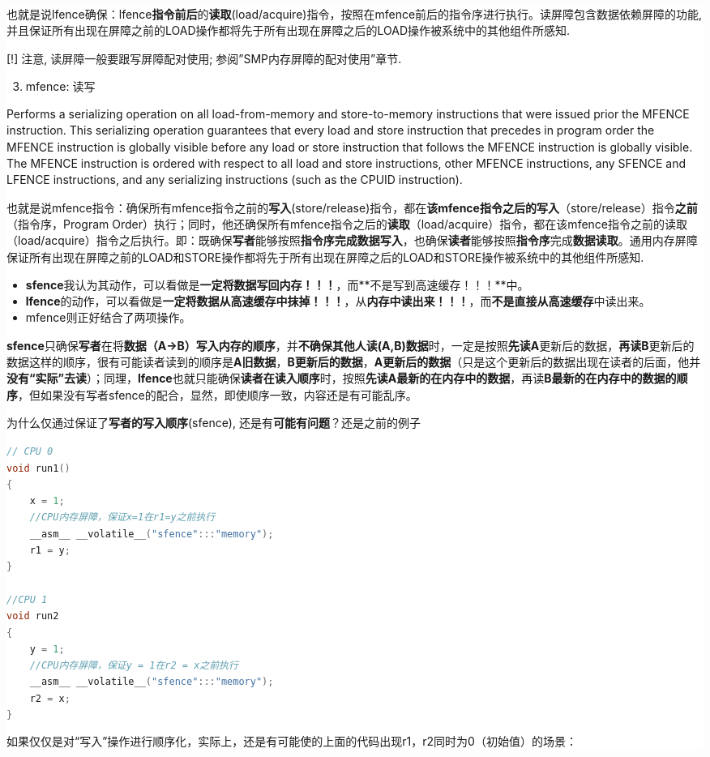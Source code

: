 也就是说lfence确保：lfence**指令前后**的**读取**(load/acquire)指令，按照在mfence前后的指令序进行执行。读屏障包含数据依赖屏障的功能, 并且保证所有出现在屏障之前的LOAD操作都将先于所有出现在屏障之后的LOAD操作被系统中的其他组件所感知.

[!] 注意, 读屏障一般要跟写屏障配对使用; 参阅”SMP内存屏障的配对使用”章节.

3. mfence: 读写

Performs a serializing operation on all load-from-memory and store-to-memory instructions that were issued prior the MFENCE instruction. This serializing operation guarantees that every load and store instruction that precedes in program order the MFENCE instruction is globally visible before any load or store instruction that follows the MFENCE instruction is globally visible. The MFENCE instruction is ordered with respect to all load and store instructions, other MFENCE instructions, any SFENCE and LFENCE instructions, and any serializing instructions (such as the CPUID instruction).

也就是说mfence指令：确保所有mfence指令之前的**写入**(store/release)指令，都在**该mfence指令之后的写入**（store/release）指令**之前**（指令序，Program Order）执行；同时，他还确保所有mfence指令之后的**读取**（load/acquire）指令，都在该mfence指令之前的读取（load/acquire）指令之后执行。即：既确保**写者**能够按照**指令序完成数据写入**，也确保**读者**能够按照**指令序**完成**数据读取**。通用内存屏障保证所有出现在屏障之前的LOAD和STORE操作都将先于所有出现在屏障之后的LOAD和STORE操作被系统中的其他组件所感知.

- **sfence**我认为其动作，可以看做是**一定将数据写回内存！！！**，而**不是写到高速缓存！！！**中。
- **lfence**的动作，可以看做是**一定将数据从高速缓存中抹掉！！！**，从**内存中读出来！！！**，而**不是直接从高速缓存**中读出来。
- mfence则正好结合了两项操作。

**sfence**只确保**写者**在将**数据（A->B）写入内存的顺序**，并**不确保其他人读(A,B)数据**时，一定是按照**先读A**更新后的数据，**再读B**更新后的数据这样的顺序，很有可能读者读到的顺序是**A旧数据**，**B更新后的数据**，**A更新后的数据**（只是这个更新后的数据出现在读者的后面，他并**没有“实际”去读**）；同理，**lfence**也就只能确保**读者在读入顺序**时，按照**先读A最新的在内存中的数据**，再读**B最新的在内存中的数据的顺序**，但如果没有写者sfence的配合，显然，即使顺序一致，内容还是有可能乱序。

为什么仅通过保证了**写者的写入顺序**(sfence), 还是有**可能有问题**？还是之前的例子

```cpp
// CPU 0
void run1()
{
    x = 1;
    //CPU内存屏障，保证x=1在r1=y之前执行
    __asm__ __volatile__("sfence":::"memory");
    r1 = y;
}

//CPU 1
void run2
{
    y = 1;
    //CPU内存屏障，保证y = 1在r2 = x之前执行
    __asm__ __volatile__("sfence":::"memory");
    r2 = x;
}
```

如果仅仅是对“写入”操作进行顺序化，实际上，还是有可能使的上面的代码出现r1，r2同时为0（初始值）的场景：

